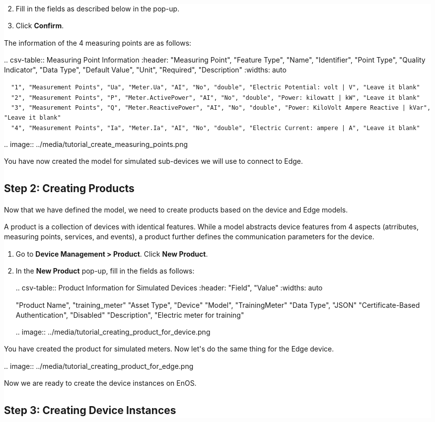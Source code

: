    2. Fill in the fields as described below in the pop-up.

   3. Click **Confirm**.

   The information of the 4 measuring points are as follows:

   .. csv-table:: Measuring Point Information
      :header: "Measuring Point", "Feature Type", "Name", "Identifier", "Point Type", "Quality Indicator", "Data Type", "Default Value", "Unit", "Required", "Description"
      :widths: auto

      "1", "Measurement Points", "Ua", "Meter.Ua", "AI", "No", "double", "Electric Potential: volt | V", "Leave it blank"
      "2", "Measurement Points", "P", "Meter.ActivePower", "AI", "No", "double", "Power: kilowatt | kW", "Leave it blank"
      "3", "Measurement Points", "Q", "Meter.ReactivePower", "AI", "No", "double", "Power: KiloVolt Ampere Reactive | kVar", "Leave it blank"
      "4", "Measurement Points", "Ia", "Meter.Ia", "AI", "No", "double", "Electric Current: ampere | A", "Leave it blank"

   .. image:: ../media/tutorial_create_measuring_points.png

You have now created the model for simulated sub-devices we will use to connect to Edge. 

## Step 2: Creating Products

Now that we have defined the model, we need to create products based on the device and Edge models. 

A product is a collection of devices with identical features. While a model abstracts device features from 4 aspects (atrributes, measuring points, services, and events), a product further defines the communication parameters for the device.

1. Go to **Device Management > Product**. Click **New Product**.

2. In the **New Product** pop-up, fill in the fields as follows:
  
   .. csv-table:: Product Information for Simulated Devices
      :header: "Field", "Value"
      :widths: auto

      "Product Name", "training_meter"
      "Asset Type", "Device"
      "Model", "TrainingMeter"
      "Data Type", "JSON"
      "Certificate-Based Authentication", "Disabled"
      "Description", "Electric meter for training"

   .. image:: ../media/tutorial_creating_product_for_device.png

You have created the product for simulated meters. Now let's do the same thing for the Edge device.

.. image:: ../media/tutorial_creating_product_for_edge.png

Now we are ready to create the device instances on EnOS.

## Step 3: Creating Device Instances
